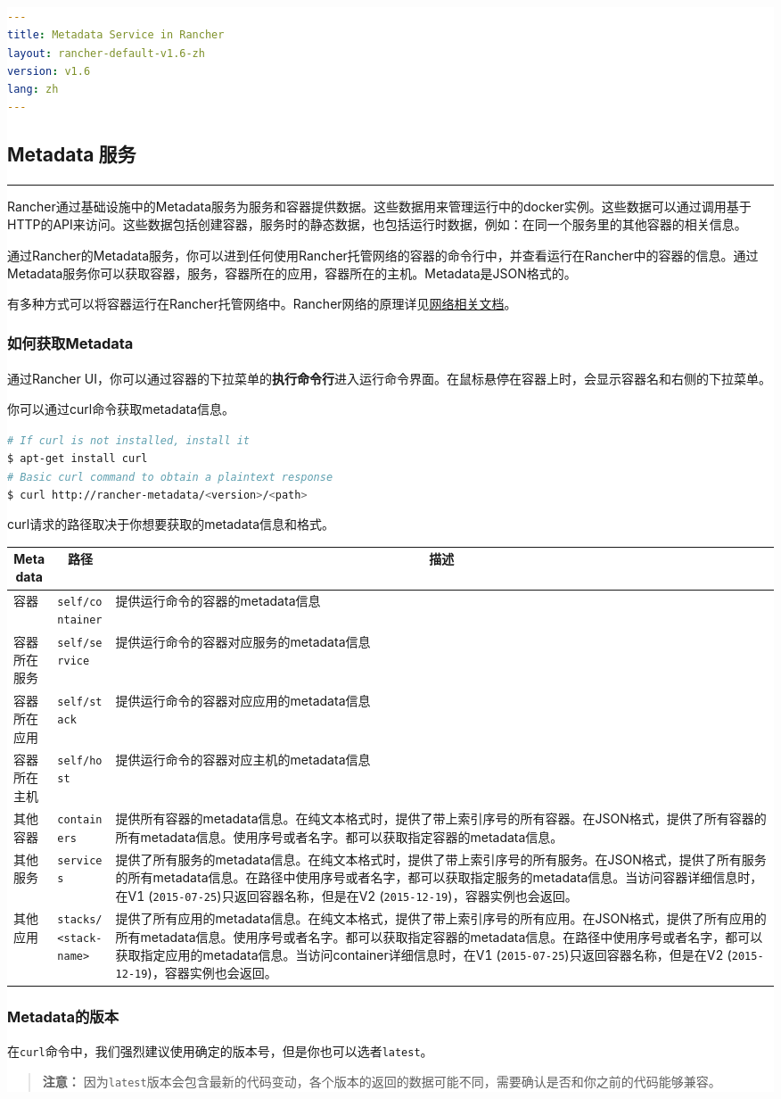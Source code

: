 ```yaml
---
title: Metadata Service in Rancher
layout: rancher-default-v1.6-zh
version: v1.6
lang: zh
---
```


## Metadata 服务
---

Rancher通过基础设施中的Metadata服务为服务和容器提供数据。这些数据用来管理运行中的docker实例。这些数据可以通过调用基于HTTP的API来访问。这些数据包括创建容器，服务时的静态数据，也包括运行时数据，例如：在同一个服务里的其他容器的相关信息。

通过Rancher的Metadata服务，你可以进到任何使用Rancher托管网络的容器的命令行中，并查看运行在Rancher中的容器的信息。通过Metadata服务你可以获取容器，服务，容器所在的应用，容器所在的主机。Metadata是JSON格式的。

有多种方式可以将容器运行在Rancher托管网络中。Rancher网络的原理详见[网络相关文档]({{site.baseurl}}/rancher/{{page.version}}/{{page.lang}}/rancher-services/networking)。

### 如何获取Metadata

通过Rancher UI，你可以通过容器的下拉菜单的**执行命令行**进入运行命令界面。在鼠标悬停在容器上时，会显示容器名和右侧的下拉菜单。

你可以通过curl命令获取metadata信息。

```bash
# If curl is not installed, install it
$ apt-get install curl
# Basic curl command to obtain a plaintext response
$ curl http://rancher-metadata/<version>/<path>
```
curl请求的路径取决于你想要获取的metadata信息和格式。

Metadata | 路径  | 描述
----|---- | ---
容器 | `self/container` | 提供运行命令的容器的metadata信息
容器所在服务 | `self/service` | 提供运行命令的容器对应服务的metadata信息
容器所在应用 | `self/stack` | 提供运行命令的容器对应应用的metadata信息
容器所在主机 | `self/host` | 提供运行命令的容器对应主机的metadata信息
其他容器 | `containers` | 提供所有容器的metadata信息。在纯文本格式时，提供了带上索引序号的所有容器。在JSON格式，提供了所有容器的所有metadata信息。使用序号或者名字。都可以获取指定容器的metadata信息。
其他服务 | `services` | 提供了所有服务的metadata信息。在纯文本格式时，提供了带上索引序号的所有服务。在JSON格式，提供了所有服务的所有metadata信息。在路径中使用序号或者名字，都可以获取指定服务的metadata信息。当访问容器详细信息时，在V1 (`2015-07-25`)只返回容器名称，但是在V2 (`2015-12-19`)，容器实例也会返回。
其他应用 | `stacks/<stack-name>` | 提供了所有应用的metadata信息。在纯文本格式，提供了带上索引序号的所有应用。在JSON格式，提供了所有应用的所有metadata信息。使用序号或者名字。都可以获取指定容器的metadata信息。在路径中使用序号或者名字，都可以获取指定应用的metadata信息。当访问container详细信息时，在V1 (`2015-07-25`)只返回容器名称，但是在V2 (`2015-12-19`)，容器实例也会返回。

### Metadata的版本

在`curl`命令中，我们强烈建议使用确定的版本号，但是你也可以选者`latest`。

> **注意：** 因为`latest`版本会包含最新的代码变动，各个版本的返回的数据可能不同，需要确认是否和你之前的代码能够兼容。
